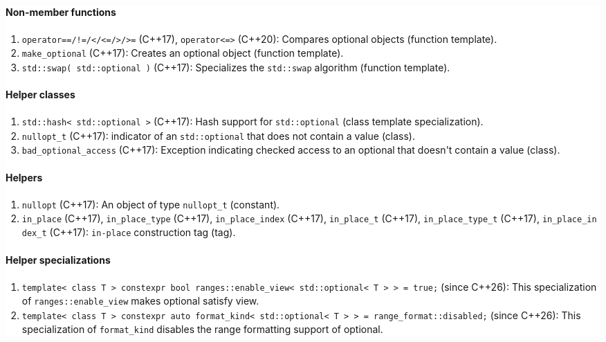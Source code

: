 #### Non-member functions

1. `operator==/!=/</<=/>/>=` (C++17), `operator<=>` (C++20): Compares optional objects (function
   template).
2. `make_optional` (C++17): Creates an optional object (function template).
3. `std::swap( std::optional )` (C++17): Specializes the `std::swap` algorithm (function template).

#### Helper classes

1. `std::hash< std::optional >` (C++17): Hash support for `std::optional` (class template
   specialization).
2. `nullopt_t` (C++17): indicator of an `std::optional` that does not contain a value (class).
3. `bad_optional_access` (C++17): Exception indicating checked access to an optional that doesn't
   contain a value (class).

#### Helpers

1. `nullopt` (C++17): An object of type `nullopt_t` (constant).
2. `in_place` (C++17), `in_place_type` (C++17), `in_place_index` (C++17), `in_place_t` (C++17),
   `in_place_type_t` (C++17), `in_place_index_t` (C++17): `in-place` construction tag (tag).

#### Helper specializations

1. `template< class T > constexpr bool ranges::enable_view< std::optional< T > > = true;` (since
   C++26): This specialization of `ranges::enable_view` makes optional satisfy view.
2. `template< class T > constexpr auto format_kind< std::optional< T > > = range_format::disabled;`
   (since C++26): This specialization of `format_kind` disables the range formatting support of
   optional.
